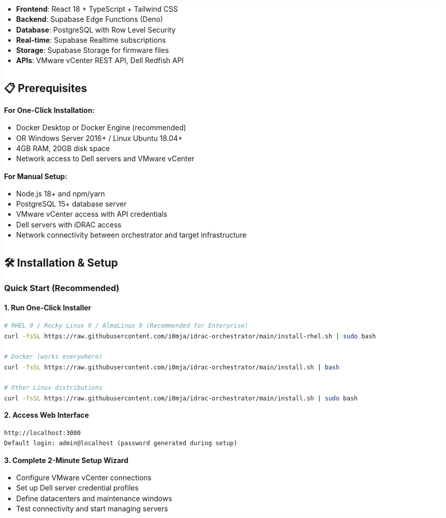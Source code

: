 - **Frontend**: React 18 + TypeScript + Tailwind CSS
- **Backend**: Supabase Edge Functions (Deno)
- **Database**: PostgreSQL with Row Level Security
- **Real-time**: Supabase Realtime subscriptions
- **Storage**: Supabase Storage for firmware files
- **APIs**: VMware vCenter REST API, Dell Redfish API

## 📋 Prerequisites

**For One-Click Installation:**

- Docker Desktop or Docker Engine (recommended)
- OR Windows Server 2016+ / Linux Ubuntu 18.04+
- 4GB RAM, 20GB disk space
- Network access to Dell servers and VMware vCenter

**For Manual Setup:**

- Node.js 18+ and npm/yarn
- PostgreSQL 15+ database server
- VMware vCenter access with API credentials
- Dell servers with iDRAC access
- Network connectivity between orchestrator and target infrastructure

## 🛠️ Installation & Setup

### Quick Start (Recommended)

**1. Run One-Click Installer**

```bash
# RHEL 9 / Rocky Linux 9 / AlmaLinux 9 (Recommended for Enterprise)
curl -fsSL https://raw.githubusercontent.com/i0mja/idrac-orchestrator/main/install-rhel.sh | sudo bash

# Docker (works everywhere)
curl -fsSL https://raw.githubusercontent.com/i0mja/idrac-orchestrator/main/install.sh | bash

# Other Linux distributions
curl -fsSL https://raw.githubusercontent.com/i0mja/idrac-orchestrator/main/install.sh | sudo bash
```

**2. Access Web Interface**

```
http://localhost:3000
Default login: admin@localhost (password generated during setup)
```

**3. Complete 2-Minute Setup Wizard**

- Configure VMware vCenter connections
- Set up Dell server credential profiles
- Define datacenters and maintenance windows
- Test connectivity and start managing servers
